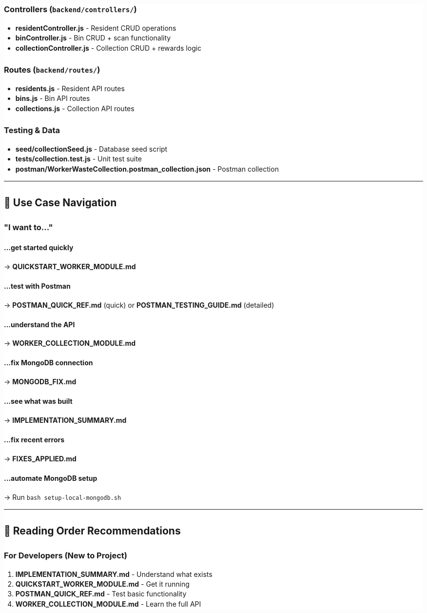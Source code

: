 ### Controllers (`backend/controllers/`)
- **residentController.js** - Resident CRUD operations
- **binController.js** - Bin CRUD + scan functionality
- **collectionController.js** - Collection CRUD + rewards logic

### Routes (`backend/routes/`)
- **residents.js** - Resident API routes
- **bins.js** - Bin API routes
- **collections.js** - Collection API routes

### Testing & Data
- **seed/collectionSeed.js** - Database seed script
- **tests/collection.test.js** - Unit test suite
- **postman/WorkerWasteCollection.postman_collection.json** - Postman collection

---

## 🎯 Use Case Navigation

### "I want to..."

#### ...get started quickly
→ **QUICKSTART_WORKER_MODULE.md**

#### ...test with Postman
→ **POSTMAN_QUICK_REF.md** (quick) or **POSTMAN_TESTING_GUIDE.md** (detailed)

#### ...understand the API
→ **WORKER_COLLECTION_MODULE.md**

#### ...fix MongoDB connection
→ **MONGODB_FIX.md**

#### ...see what was built
→ **IMPLEMENTATION_SUMMARY.md**

#### ...fix recent errors
→ **FIXES_APPLIED.md**

#### ...automate MongoDB setup
→ Run `bash setup-local-mongodb.sh`

---

## 📖 Reading Order Recommendations

### For Developers (New to Project)
1. **IMPLEMENTATION_SUMMARY.md** - Understand what exists
2. **QUICKSTART_WORKER_MODULE.md** - Get it running
3. **POSTMAN_QUICK_REF.md** - Test basic functionality
4. **WORKER_COLLECTION_MODULE.md** - Learn the full API
